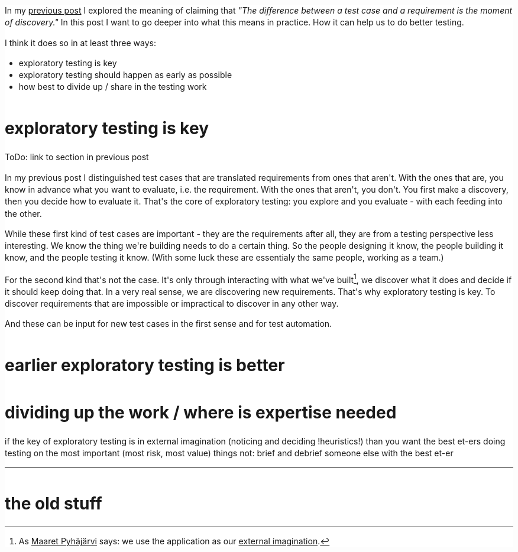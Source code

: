 


In my [previous post](link://slug/the-difference-between-a-test-case-and-a-requirement-is-the-moment-of-discovery) I explored the meaning of claiming that *"The difference between a test case and a requirement is the moment of discovery."* In this post I want to go deeper into what this means in practice. How it can help us to do better testing.

I think it does so in at least three ways:
- exploratory testing is key
- exploratory testing should happen as early as possible
- how best to divide up / share in the testing work


# exploratory testing is key
ToDo: link to section in previous post

In my previous post I distinguished test cases that are translated requirements from ones that aren't. With the ones that are, you know in advance what you want to evaluate, i.e. the requirement. With the ones that aren't, you don't. You first make a discovery, then you decide how to evaluate it. That's the core of exploratory testing: you explore and you evaluate - with each feeding into the other.

While these first kind of test cases are important - they are the requirements after all, they are from a testing perspective less interesting. We know the thing we're building needs to do a certain thing. So the people designing it know, the people building it know, and the people testing it know. (With some luck these are essentialy the same people, working as a team.)

For the second kind that's not the case. It's only through interacting with what we've built[^1], we discover what it does and decide if it should keep doing that. In a very real sense, we are discovering new requirements. That's why exploratory testing is key. To discover requirements that are impossible or impractical to discover in any other way.

[^1]: As [Maaret Pyhäjärvi](https://maaretp.com/) says: we use the application as our [external imagination](https://exploratorytestingacademy.com/courses/index.html).

And these can be input for new test cases in the first sense and for test automation.


# earlier exploratory testing is better





# dividing up the work / where is expertise needed
if the key of exploratory testing is in external imagination (noticing and deciding !heuristics!)
than you want the best et-ers doing testing on the most important (most risk, most value) things
not: brief and debrief someone else with the best et-er




---

# the old stuff


[^1]: https://www.nasa.gov/reference/appendix-c-how-to-write-a-good-requirement/
[^2]: And from build? See the closing thought of this post.